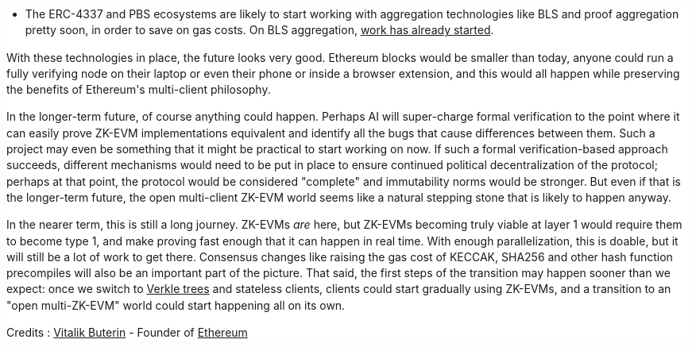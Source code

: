 * The ERC-4337 and PBS ecosystems are likely to start working with aggregation technologies like BLS and proof aggregation pretty soon, in order to save on gas costs. On BLS aggregation, [work has already started](https://medium.com/privacy-scaling-explorations/bls-wallet-bundling-up-data-fb5424d3bdd3).

With these technologies in place, the future looks very good. Ethereum blocks would be smaller than today, anyone could run a fully verifying node on their laptop or even their phone or inside a browser extension, and this would all happen while preserving the benefits of Ethereum's multi-client philosophy.

In the longer-term future, of course anything could happen. Perhaps AI will super-charge formal verification to the point where it can easily prove ZK-EVM implementations equivalent and identify all the bugs that cause differences between them. Such a project may even be something that it might be practical to start working on now. If such a formal verification-based approach succeeds, different mechanisms would need to be put in place to ensure continued political decentralization of the protocol; perhaps at that point, the protocol would be considered "complete" and immutability norms would be stronger. But even if that is the longer-term future, the open multi-client ZK-EVM world seems like a natural stepping stone that is likely to happen anyway.

In the nearer term, this is still a long journey. ZK-EVMs _are_ here, but ZK-EVMs becoming truly viable at layer 1 would require them to become type 1, and make proving fast enough that it can happen in real time. With enough parallelization, this is doable, but it will still be a lot of work to get there. Consensus changes like raising the gas cost of KECCAK, SHA256 and other hash function precompiles will also be an important part of the picture. That said, the first steps of the transition may happen sooner than we expect: once we switch to [Verkle trees](https://vitalik.ca/general/2021/06/18/verkle.html) and stateless clients, clients could start gradually using ZK-EVMs, and a transition to an "open multi-ZK-EVM" world could start happening all on its own.

Credits :  [Vitalik Buterin](https:vitalik.ca) - Founder of [Ethereum](https://ethereum.org)